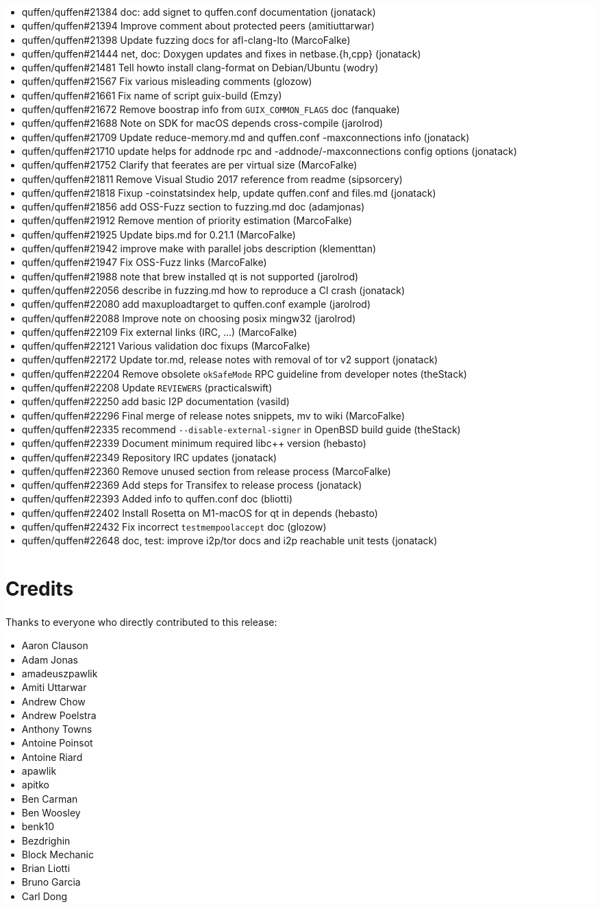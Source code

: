 - quffen/quffen#21384 doc: add signet to quffen.conf documentation (jonatack)
- quffen/quffen#21394 Improve comment about protected peers (amitiuttarwar)
- quffen/quffen#21398 Update fuzzing docs for afl-clang-lto (MarcoFalke)
- quffen/quffen#21444 net, doc: Doxygen updates and fixes in netbase.{h,cpp} (jonatack)
- quffen/quffen#21481 Tell howto install clang-format on Debian/Ubuntu (wodry)
- quffen/quffen#21567 Fix various misleading comments (glozow)
- quffen/quffen#21661 Fix name of script guix-build (Emzy)
- quffen/quffen#21672 Remove boostrap info from `GUIX_COMMON_FLAGS` doc (fanquake)
- quffen/quffen#21688 Note on SDK for macOS depends cross-compile (jarolrod)
- quffen/quffen#21709 Update reduce-memory.md and quffen.conf -maxconnections info (jonatack)
- quffen/quffen#21710 update helps for addnode rpc and -addnode/-maxconnections config options (jonatack)
- quffen/quffen#21752 Clarify that feerates are per virtual size (MarcoFalke)
- quffen/quffen#21811 Remove Visual Studio 2017 reference from readme (sipsorcery)
- quffen/quffen#21818 Fixup -coinstatsindex help, update quffen.conf and files.md (jonatack)
- quffen/quffen#21856 add OSS-Fuzz section to fuzzing.md doc (adamjonas)
- quffen/quffen#21912 Remove mention of priority estimation (MarcoFalke)
- quffen/quffen#21925 Update bips.md for 0.21.1 (MarcoFalke)
- quffen/quffen#21942 improve make with parallel jobs description (klementtan)
- quffen/quffen#21947 Fix OSS-Fuzz links (MarcoFalke)
- quffen/quffen#21988 note that brew installed qt is not supported (jarolrod)
- quffen/quffen#22056 describe in fuzzing.md how to reproduce a CI crash (jonatack)
- quffen/quffen#22080 add maxuploadtarget to quffen.conf example (jarolrod)
- quffen/quffen#22088 Improve note on choosing posix mingw32 (jarolrod)
- quffen/quffen#22109 Fix external links (IRC, …) (MarcoFalke)
- quffen/quffen#22121 Various validation doc fixups (MarcoFalke)
- quffen/quffen#22172 Update tor.md, release notes with removal of tor v2 support (jonatack)
- quffen/quffen#22204 Remove obsolete `okSafeMode` RPC guideline from developer notes (theStack)
- quffen/quffen#22208 Update `REVIEWERS` (practicalswift)
- quffen/quffen#22250 add basic I2P documentation (vasild)
- quffen/quffen#22296 Final merge of release notes snippets, mv to wiki (MarcoFalke)
- quffen/quffen#22335 recommend `--disable-external-signer` in OpenBSD build guide (theStack)
- quffen/quffen#22339 Document minimum required libc++ version (hebasto)
- quffen/quffen#22349 Repository IRC updates (jonatack)
- quffen/quffen#22360 Remove unused section from release process (MarcoFalke)
- quffen/quffen#22369 Add steps for Transifex to release process (jonatack)
- quffen/quffen#22393 Added info to quffen.conf doc (bliotti)
- quffen/quffen#22402 Install Rosetta on M1-macOS for qt in depends (hebasto)
- quffen/quffen#22432 Fix incorrect `testmempoolaccept` doc (glozow)
- quffen/quffen#22648 doc, test: improve i2p/tor docs and i2p reachable unit tests (jonatack)

Credits
=======

Thanks to everyone who directly contributed to this release:

- Aaron Clauson
- Adam Jonas
- amadeuszpawlik
- Amiti Uttarwar
- Andrew Chow
- Andrew Poelstra
- Anthony Towns
- Antoine Poinsot
- Antoine Riard
- apawlik
- apitko
- Ben Carman
- Ben Woosley
- benk10
- Bezdrighin
- Block Mechanic
- Brian Liotti
- Bruno Garcia
- Carl Dong
